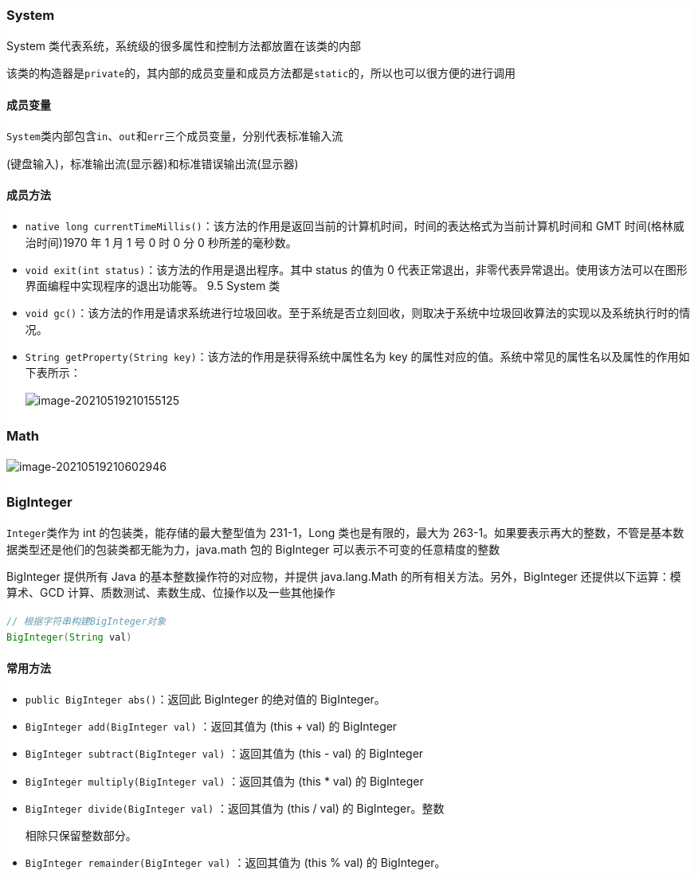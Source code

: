 ### System

System 类代表系统，系统级的很多属性和控制方法都放置在该类的内部

该类的构造器是`private`的，其内部的成员变量和成员方法都是`static`的，所以也可以很方便的进行调用

#### 成员变量

`System`类内部包含`in`、`out`和`err`三个成员变量，分别代表标准输入流

(键盘输入)，标准输出流(显示器)和标准错误输出流(显示器)

#### 成员方法

- `native long currentTimeMillis()`：该方法的作用是返回当前的计算机时间，时间的表达格式为当前计算机时间和 GMT 时间(格林威治时间)1970 年 1 月 1 号 0 时 0 分 0 秒所差的毫秒数。

- `void exit(int status)`：该方法的作用是退出程序。其中 status 的值为 0 代表正常退出，非零代表异常退出。使用该方法可以在图形界面编程中实现程序的退出功能等。
  9.5 System 类

- `void gc()`：该方法的作用是请求系统进行垃圾回收。至于系统是否立刻回收，则取决于系统中垃圾回收算法的实现以及系统执行时的情况。

- `String getProperty(String key)`：该方法的作用是获得系统中属性名为 key 的属性对应的值。系统中常见的属性名以及属性的作用如下表所示：

  ![image-20210519210155125](https://github.com/lei4519/picture-bed/raw/main/images/image-20210519210155125.png)

### Math

![image-20210519210602946](https://github.com/lei4519/picture-bed/raw/main/images/image-20210519210602946.png)

### BigInteger

`Integer`类作为 int 的包装类，能存储的最大整型值为 231-1，Long 类也是有限的，最大为 263-1。如果要表示再大的整数，不管是基本数据类型还是他们的包装类都无能为力，java.math 包的 BigInteger 可以表示不可变的任意精度的整数

BigInteger 提供所有 Java 的基本整数操作符的对应物，并提供 java.lang.Math 的所有相关方法。另外，BigInteger 还提供以下运算：模算术、GCD 计算、质数测试、素数生成、位操作以及一些其他操作

```java
// 根据字符串构建BigInteger对象
BigInteger(String val)
```

#### 常用方法

- `public BigInteger abs()`：返回此 BigInteger 的绝对值的 BigInteger。

- `BigInteger add(BigInteger val)` ：返回其值为 (this + val) 的 BigInteger

- `BigInteger subtract(BigInteger val)` ：返回其值为 (this - val) 的 BigInteger

- `BigInteger multiply(BigInteger val)` ：返回其值为 (this \* val) 的 BigInteger

- `BigInteger divide(BigInteger val)` ：返回其值为 (this / val) 的 BigInteger。整数

  相除只保留整数部分。

- `BigInteger remainder(BigInteger val)` ：返回其值为 (this % val) 的 BigInteger。
